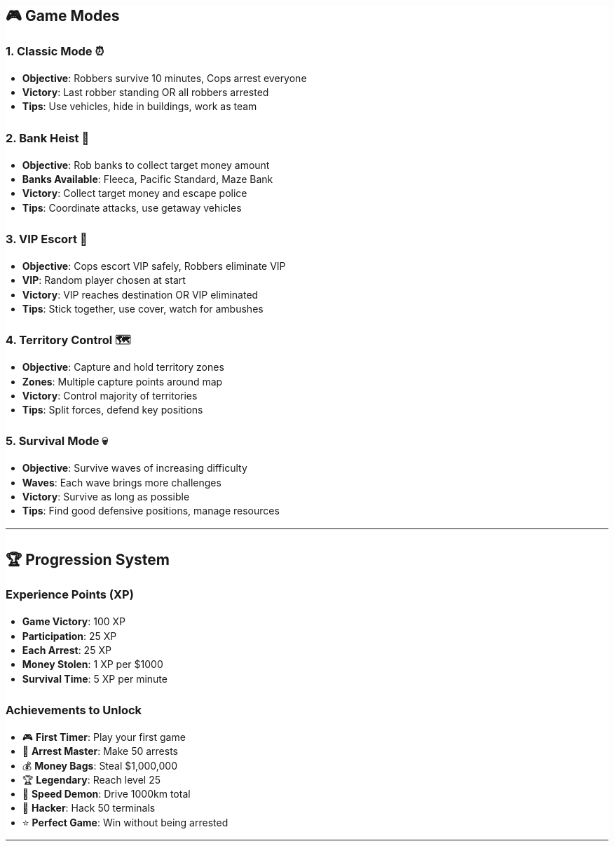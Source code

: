 
## 🎮 **Game Modes**

### **1. Classic Mode** ⏰
- **Objective**: Robbers survive 10 minutes, Cops arrest everyone
- **Victory**: Last robber standing OR all robbers arrested
- **Tips**: Use vehicles, hide in buildings, work as team

### **2. Bank Heist** 🏦
- **Objective**: Rob banks to collect target money amount
- **Banks Available**: Fleeca, Pacific Standard, Maze Bank
- **Victory**: Collect target money and escape police
- **Tips**: Coordinate attacks, use getaway vehicles

### **3. VIP Escort** 🎯
- **Objective**: Cops escort VIP safely, Robbers eliminate VIP
- **VIP**: Random player chosen at start
- **Victory**: VIP reaches destination OR VIP eliminated
- **Tips**: Stick together, use cover, watch for ambushes

### **4. Territory Control** 🗺️
- **Objective**: Capture and hold territory zones
- **Zones**: Multiple capture points around map
- **Victory**: Control majority of territories
- **Tips**: Split forces, defend key positions

### **5. Survival Mode** 💀
- **Objective**: Survive waves of increasing difficulty
- **Waves**: Each wave brings more challenges
- **Victory**: Survive as long as possible
- **Tips**: Find good defensive positions, manage resources

---

## 🏆 **Progression System**

### **Experience Points (XP)**
- **Game Victory**: 100 XP
- **Participation**: 25 XP
- **Each Arrest**: 25 XP
- **Money Stolen**: 1 XP per $1000
- **Survival Time**: 5 XP per minute

### **Achievements to Unlock**
- 🎮 **First Timer**: Play your first game
- 👮 **Arrest Master**: Make 50 arrests
- 💰 **Money Bags**: Steal $1,000,000
- 🏆 **Legendary**: Reach level 25
- 🚗 **Speed Demon**: Drive 1000km total
- 🔧 **Hacker**: Hack 50 terminals
- ⭐ **Perfect Game**: Win without being arrested

---